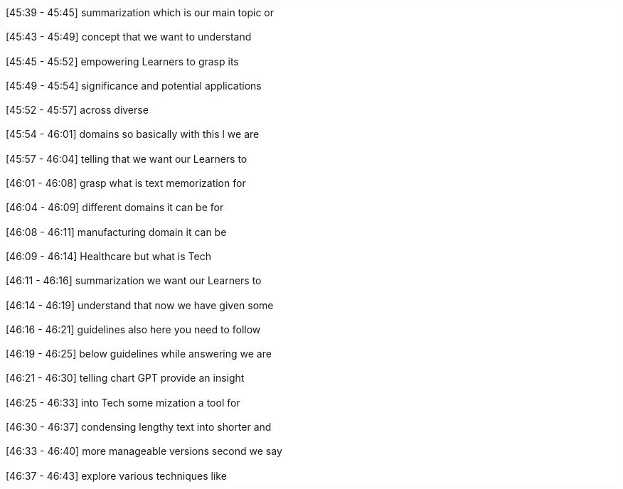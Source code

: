 [45:39 - 45:45]
summarization which is our main topic or

[45:43 - 45:49]
concept that we want to understand

[45:45 - 45:52]
empowering Learners to grasp its

[45:49 - 45:54]
significance and potential applications

[45:52 - 45:57]
across diverse

[45:54 - 46:01]
domains so basically with this l we are

[45:57 - 46:04]
telling that we want our Learners to

[46:01 - 46:08]
grasp what is text memorization for

[46:04 - 46:09]
different domains it can be for

[46:08 - 46:11]
manufacturing domain it can be

[46:09 - 46:14]
Healthcare but what is Tech

[46:11 - 46:16]
summarization we want our Learners to

[46:14 - 46:19]
understand that now we have given some

[46:16 - 46:21]
guidelines also here you need to follow

[46:19 - 46:25]
below guidelines while answering we are

[46:21 - 46:30]
telling chart GPT provide an insight

[46:25 - 46:33]
into Tech some mization a tool for

[46:30 - 46:37]
condensing lengthy text into shorter and

[46:33 - 46:40]
more manageable versions second we say

[46:37 - 46:43]
explore various techniques like
